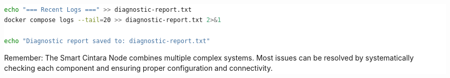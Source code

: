 ```bash
echo "=== Recent Logs ===" >> diagnostic-report.txt
docker compose logs --tail=20 >> diagnostic-report.txt 2>&1

echo "Diagnostic report saved to: diagnostic-report.txt"
```

Remember: The Smart Cintara Node combines multiple complex systems. Most issues can be resolved by systematically checking each component and ensuring proper configuration and connectivity.